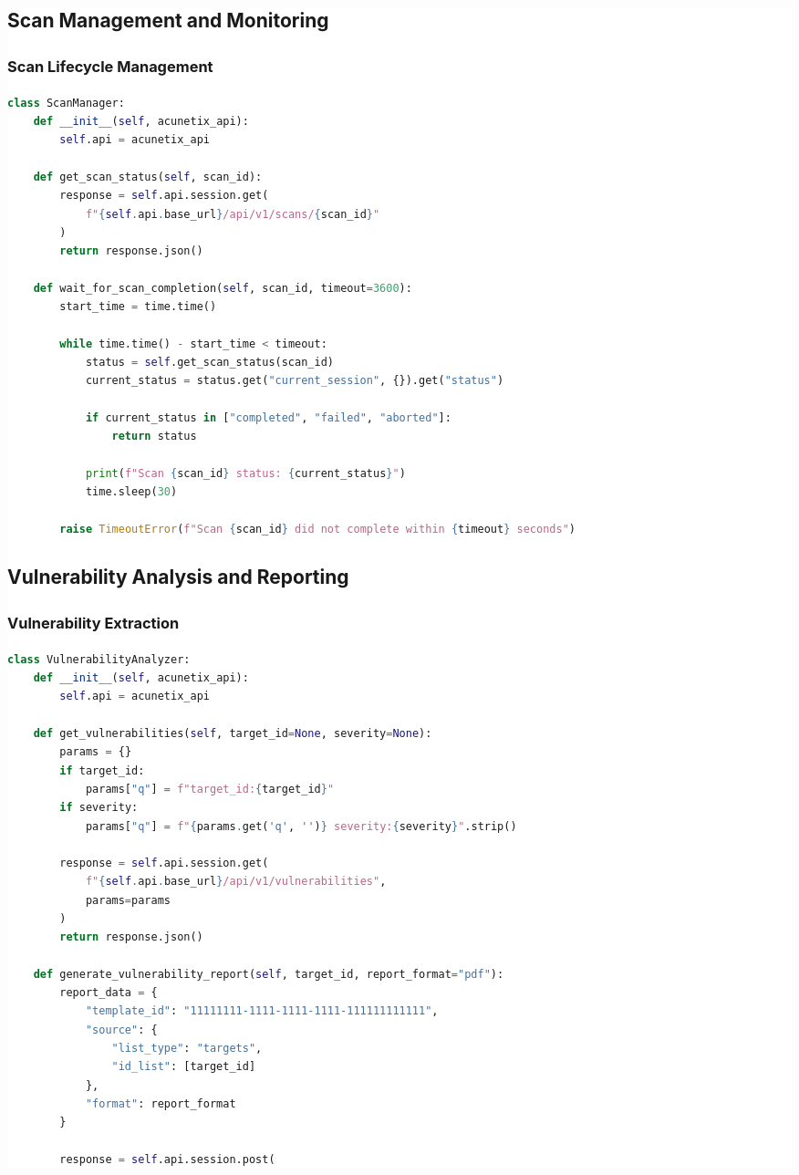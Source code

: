 ## Scan Management and Monitoring

### Scan Lifecycle Management
```python
class ScanManager:
    def __init__(self, acunetix_api):
        self.api = acunetix_api
    
    def get_scan_status(self, scan_id):
        response = self.api.session.get(
            f"{self.api.base_url}/api/v1/scans/{scan_id}"
        )
        return response.json()
    
    def wait_for_scan_completion(self, scan_id, timeout=3600):
        start_time = time.time()
        
        while time.time() - start_time < timeout:
            status = self.get_scan_status(scan_id)
            current_status = status.get("current_session", {}).get("status")
            
            if current_status in ["completed", "failed", "aborted"]:
                return status
            
            print(f"Scan {scan_id} status: {current_status}")
            time.sleep(30)
        
        raise TimeoutError(f"Scan {scan_id} did not complete within {timeout} seconds")
```

## Vulnerability Analysis and Reporting

### Vulnerability Extraction
```python
class VulnerabilityAnalyzer:
    def __init__(self, acunetix_api):
        self.api = acunetix_api
    
    def get_vulnerabilities(self, target_id=None, severity=None):
        params = {}
        if target_id:
            params["q"] = f"target_id:{target_id}"
        if severity:
            params["q"] = f"{params.get('q', '')} severity:{severity}".strip()
        
        response = self.api.session.get(
            f"{self.api.base_url}/api/v1/vulnerabilities",
            params=params
        )
        return response.json()
    
    def generate_vulnerability_report(self, target_id, report_format="pdf"):
        report_data = {
            "template_id": "11111111-1111-1111-1111-111111111111",
            "source": {
                "list_type": "targets",
                "id_list": [target_id]
            },
            "format": report_format
        }
        
        response = self.api.session.post(
```